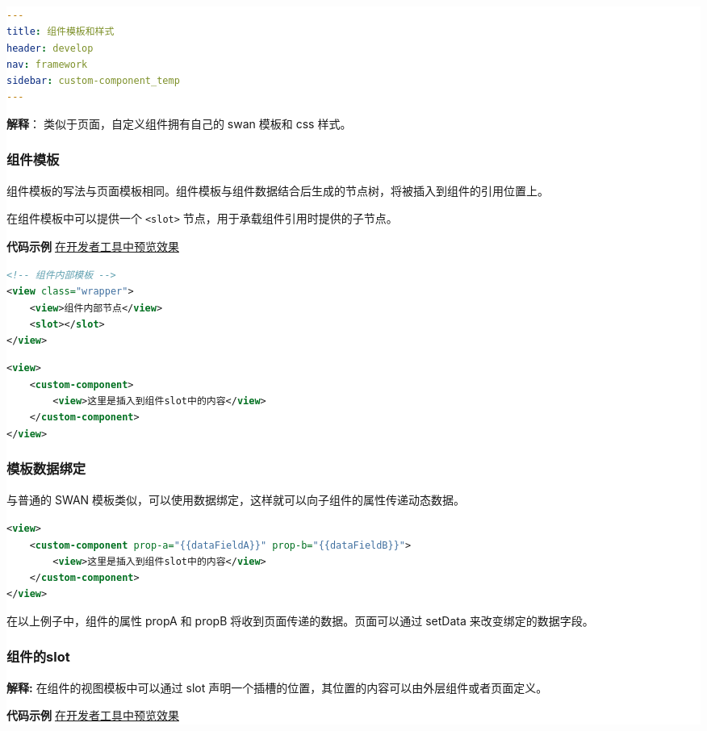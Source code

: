 ```yaml
---
title: 组件模板和样式
header: develop
nav: framework
sidebar: custom-component_temp
---
```


**解释**： 类似于页面，自定义组件拥有自己的 swan 模板和 css 样式。

### 组件模板

组件模板的写法与页面模板相同。组件模板与组件数据结合后生成的节点树，将被插入到组件的引用位置上。

在组件模板中可以提供一个 `<slot>` 节点，用于承载组件引用时提供的子节点。

**代码示例**
<a href="swanide://fragment/2f9e341159539941e2c5ca6efe8022901578384723623" title="在开发者工具中预览效果" target="_self">在开发者工具中预览效果</a>

```xml
<!-- 组件内部模板 -->
<view class="wrapper">
    <view>组件内部节点</view>
    <slot></slot>
</view>
```

```xml
<view>
    <custom-component>
        <view>这里是插入到组件slot中的内容</view>
    </custom-component>
</view>
```

### 模板数据绑定

与普通的 SWAN 模板类似，可以使用数据绑定，这样就可以向子组件的属性传递动态数据。

```xml
<view>
    <custom-component prop-a="{{dataFieldA}}" prop-b="{{dataFieldB}}">
        <view>这里是插入到组件slot中的内容</view>
    </custom-component>
</view>
```

在以上例子中，组件的属性 propA 和 propB 将收到页面传递的数据。页面可以通过 setData 来改变绑定的数据字段。

### 组件的slot
**解释:**
在组件的视图模板中可以通过 slot 声明一个插槽的位置，其位置的内容可以由外层组件或者页面定义。

**代码示例**
<a href="swanide://fragment/9224ecf60000b5ebaa5617dc796b4ea01578384779638" title="在开发者工具中预览效果" target="_self">在开发者工具中预览效果</a>

